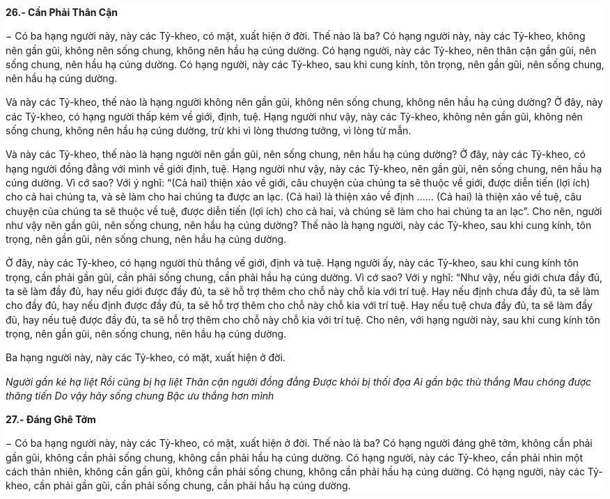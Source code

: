 **26.- Cần Phải Thân Cận**

− Có ba hạng người này, này các Tỷ-kheo, có mặt, xuất hiện ở đời. Thế nào là ba? Có hạng người này,
này các Tỷ-kheo, không nên gần gũi, không nên sống chung, không nên hầu hạ cúng dường. Có hạng
người, này các Tỷ-kheo, nên thân cận gần gũi, nên sống chung, nên hầu hạ cúng dường. Có hạng người,
này các Tỷ-kheo, sau khi cung kính, tôn trọng, nên gần gũi, nên sống chung, nên hầu hạ cúng dường.

Và này các Tỷ-kheo, thế nào là hạng người không nên gần gũi, không nên sống chung, không nên hầu
hạ cúng dường? Ở đây, này các Tỷ-kheo, có hạng người thấp kém về giới, định, tuệ. Hạng người như
vậy, này các Tỷ-kheo, không nên gần gũi, không nên sống chung, không nên hầu hạ cúng dường, trừ khi
vì lòng thương tưởng, vì lòng từ mẫn.

Và này các Tỷ-kheo, thế nào là hạng người nên gần gũi, nên sống chung, nên hầu hạ cúng dường? Ở
đây, này các Tỷ-kheo, có hạng người đồng đẳng với mình về giới định, tuệ. Hạng người như vậy, này
các Tỷ-kheo, nên gần gũi, nên sống chung, nên hầu hạ cúng dường. Vì cớ sao? Với ý nghĩ: “(Cả hai)
thiện xảo về giới, câu chuyện của chúng ta sẽ thuộc về giới, được diễn tiến (lợi ích) cho cả hai chúng ta,
và sẽ làm cho hai chúng ta được an lạc. (Cả hai) là thiện xảo về định ...... (Cả hai) là thiện xảo về tuệ,
câu chuyện của chúng ta sẽ thuộc về tuệ, được diễn tiến (lợi ích) cho cả hai, và chúng sẽ làm cho hai
chúng ta an lạc”. Cho nên, người như vậy nên gần gũi, nên sống chung, nên hầu hạ cúng dường? Thế
nào là hạng người, này các Tỷ-kheo, sau khi cung kính, tôn trọng, nên gần gũi, nên sống chung, nên hầu
hạ cúng dường.

Ở đây, này các Tỷ-kheo, có hạng người thù thắng về giới, định và tuệ. Hạng người ấy, này các Tỷ-kheo,
sau khi cung kính tôn trọng, cần phải gần gũi, cần phải sống chung, cần phải hầu hạ cúng dường. Vì cớ
sao? Với y nghĩ: “Như vậy, nếu giới chưa đầy đủ, ta sẽ làm đầy đủ, hay nếu giới được đầy đủ, ta sẽ hỗ
trợ thêm cho chỗ này chỗ kia với trí tuệ. Hay nếu định chưa đầy đủ, ta sẽ làm cho đầy đủ, hay nếu định
được đầy đủ, ta sẽ hỗ trợ thêm cho chỗ này chỗ kia với trí tuệ. Hay nếu tuệ chưa đầy đủ, ta sẽ làm đầy
đủ, hay nếu tuệ được đầy đủ, ta sẽ hỗ trợ thêm cho chỗ này chỗ kia với trí tuệ. Cho nên, với hạng người
này, sau khi cung kính tôn trọng, nên gần gũi, nên sống chung, nên hầu hạ cúng dường.

Ba hạng người này, này các Tỷ-kheo, có mặt, xuất hiện ở đời.

_Người gần kẻ hạ liệt_
_Rồi cũng bị hạ liệt_
_Thân cận người đồng đẳng_
_Ðược khỏi bị thối đọa_
_Ai gần bậc thù thắng_
_Mau chóng được thăng tiến_
_Do vậy hãy sống chung_
_Bậc ưu thắng hơn mình_

**27.- Ðáng Ghê Tởm**

− Có ba hạng người này, này các Tỷ-kheo, có mặt, xuất hiện ở đời. Thế nào là ba? Có hạng người đáng
ghê tởm, không cần phải gần gũi, không cần phải sống chung, không cần phải hầu hạ cúng dường. Có
hạng người, này các Tỷ-kheo, cần phải nhìn một cách thản nhiên, không cần gần gũi, không cần phải
sống chung, không cần phải hầu hạ cúng dường. Có hạng người, này các Tỷ-kheo, cần phải gần gũi, cần
phải sống chung, cần phải hầu hạ cúng dường.
